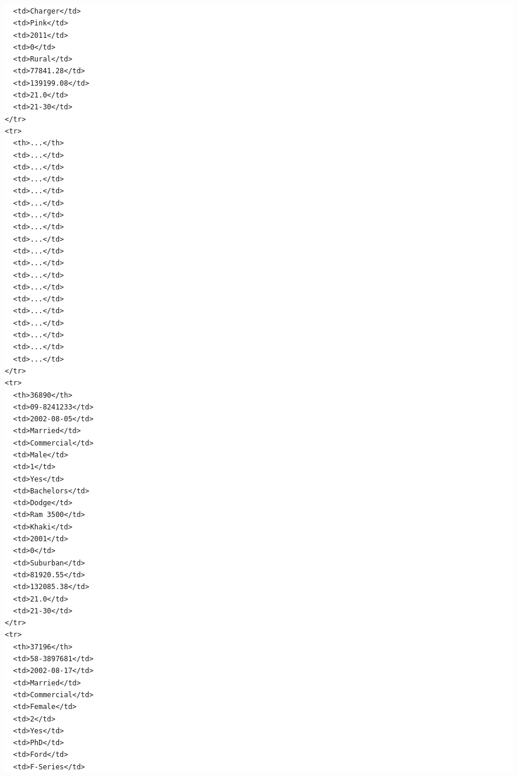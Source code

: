       <td>Charger</td>
      <td>Pink</td>
      <td>2011</td>
      <td>0</td>
      <td>Rural</td>
      <td>77841.28</td>
      <td>139199.08</td>
      <td>21.0</td>
      <td>21-30</td>
    </tr>
    <tr>
      <th>...</th>
      <td>...</td>
      <td>...</td>
      <td>...</td>
      <td>...</td>
      <td>...</td>
      <td>...</td>
      <td>...</td>
      <td>...</td>
      <td>...</td>
      <td>...</td>
      <td>...</td>
      <td>...</td>
      <td>...</td>
      <td>...</td>
      <td>...</td>
      <td>...</td>
      <td>...</td>
      <td>...</td>
    </tr>
    <tr>
      <th>36890</th>
      <td>09-8241233</td>
      <td>2002-08-05</td>
      <td>Married</td>
      <td>Commercial</td>
      <td>Male</td>
      <td>1</td>
      <td>Yes</td>
      <td>Bachelors</td>
      <td>Dodge</td>
      <td>Ram 3500</td>
      <td>Khaki</td>
      <td>2001</td>
      <td>0</td>
      <td>Suburban</td>
      <td>81920.55</td>
      <td>132085.38</td>
      <td>21.0</td>
      <td>21-30</td>
    </tr>
    <tr>
      <th>37196</th>
      <td>58-3897681</td>
      <td>2002-08-17</td>
      <td>Married</td>
      <td>Commercial</td>
      <td>Female</td>
      <td>2</td>
      <td>Yes</td>
      <td>PhD</td>
      <td>Ford</td>
      <td>F-Series</td>